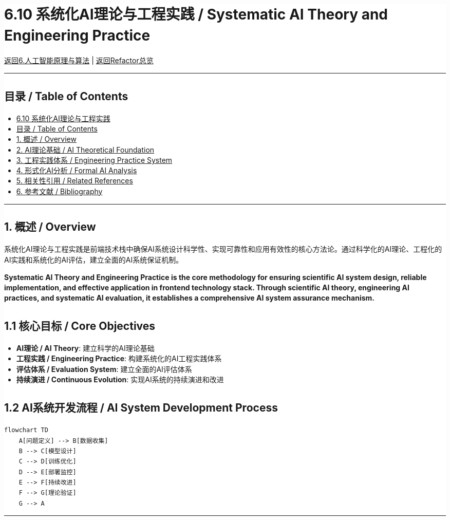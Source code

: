 # 6.10 系统化AI理论与工程实践 / Systematic AI Theory and Engineering Practice

[返回6.人工智能原理与算法](./6.人工智能原理与算法/README.md) |  [返回Refactor总览](./6.人工智能原理与算法/../README.md)

---

## 目录 / Table of Contents

- [6.10 系统化AI理论与工程实践](#610-系统化ai理论与工程实践--systematic-ai-theory-and-engineering-practice)
- [目录 / Table of Contents](#目录--table-of-contents)
- [1. 概述 / Overview](#1-概述--overview)
- [2. AI理论基础 / AI Theoretical Foundation](#2-ai理论基础--ai-theoretical-foundation)
- [3. 工程实践体系 / Engineering Practice System](#3-工程实践体系--engineering-practice-system)
- [4. 形式化AI分析 / Formal AI Analysis](#4-形式化ai分析--formal-ai-analysis)
- [5. 相关性引用 / Related References](#5-相关性引用--related-references)
- [6. 参考文献 / Bibliography](#6-参考文献--bibliography)

---

## 1. 概述 / Overview

系统化AI理论与工程实践是前端技术栈中确保AI系统设计科学性、实现可靠性和应用有效性的核心方法论。通过科学化的AI理论、工程化的AI实践和系统化的AI评估，建立全面的AI系统保证机制。

**Systematic AI Theory and Engineering Practice is the core methodology for ensuring scientific AI system design, reliable implementation, and effective application in frontend technology stack. Through scientific AI theory, engineering AI practices, and systematic AI evaluation, it establishes a comprehensive AI system assurance mechanism.**

## 1.1 核心目标 / Core Objectives

- **AI理论 / AI Theory**: 建立科学的AI理论基础
- **工程实践 / Engineering Practice**: 构建系统化的AI工程实践体系
- **评估体系 / Evaluation System**: 建立全面的AI评估体系
- **持续演进 / Continuous Evolution**: 实现AI系统的持续演进和改进

## 1.2 AI系统开发流程 / AI System Development Process

```mermaid
flowchart TD
    A[问题定义] --> B[数据收集]
    B --> C[模型设计]
    C --> D[训练优化]
    D --> E[部署监控]
    E --> F[持续改进]
    F --> G[理论验证]
    G --> A
```

---
